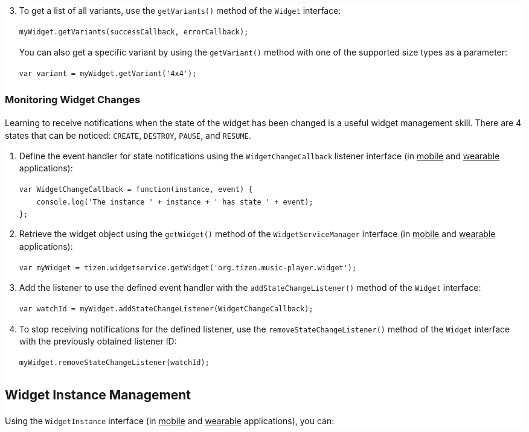 3. To get a list of all variants, use the `getVariants()` method of the `Widget` interface:

   ```
   myWidget.getVariants(successCallback, errorCallback);
   ```

   You can also get a specific variant by using the `getVariant()` method with one of the supported size types as a parameter:

   ```
   var variant = myWidget.getVariant('4x4');
   ```

### Monitoring Widget Changes

Learning to receive notifications when the state of the widget has been changed is a useful widget management skill. There are 4 states that can be noticed: `CREATE`, `DESTROY`, `PAUSE`, and `RESUME`.

1. Define the event handler for state notifications using the `WidgetChangeCallback` listener interface (in [mobile](../../../../org.tizen.web.apireference/html/device_api/mobile/tizen/widgetservice.html#WidgetChangeCallback) and [wearable](../../../../org.tizen.web.apireference/html/device_api/wearable/tizen/widgetservice.html#WidgetChangeCallback) applications):

   ```
   var WidgetChangeCallback = function(instance, event) {
       console.log('The instance ' + instance + ' has state ' + event);
   };
   ```

2. Retrieve the widget object using the `getWidget()` method of the `WidgetServiceManager` interface (in [mobile](../../../../org.tizen.web.apireference/html/device_api/mobile/tizen/widgetservice.html#WidgetServiceManager) and [wearable](../../../../org.tizen.web.apireference/html/device_api/wearable/tizen/widgetservice.html#WidgetServiceManager) applications):

   ```
   var myWidget = tizen.widgetservice.getWidget('org.tizen.music-player.widget');
   ```

3. Add the listener to use the defined event handler with the `addStateChangeListener()` method of the `Widget` interface:

   ```
   var watchId = myWidget.addStateChangeListener(WidgetChangeCallback);
   ```

4. To stop receiving notifications for the defined listener, use the `removeStateChangeListener()` method of the `Widget` interface with the previously obtained listener ID:

   ```
   myWidget.removeStateChangeListener(watchId);
   ```

## Widget Instance Management

Using the `WidgetInstance` interface (in [mobile](../../../../org.tizen.web.apireference/html/device_api/mobile/tizen/widgetservice.html#WidgetInstance) and [wearable](../../../../org.tizen.web.apireference/html/device_api/wearable/tizen/widgetservice.html#WidgetInstance) applications), you can:
